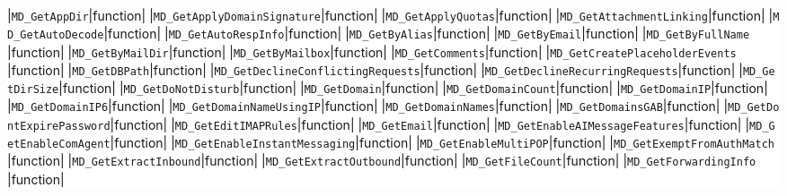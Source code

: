 |`MD_GetAppDir`|function|
|`MD_GetApplyDomainSignature`|function|
|`MD_GetApplyQuotas`|function|
|`MD_GetAttachmentLinking`|function|
|`MD_GetAutoDecode`|function|
|`MD_GetAutoRespInfo`|function|
|`MD_GetByAlias`|function|
|`MD_GetByEmail`|function|
|`MD_GetByFullName`|function|
|`MD_GetByMailDir`|function|
|`MD_GetByMailbox`|function|
|`MD_GetComments`|function|
|`MD_GetCreatePlaceholderEvents`|function|
|`MD_GetDBPath`|function|
|`MD_GetDeclineConflictingRequests`|function|
|`MD_GetDeclineRecurringRequests`|function|
|`MD_GetDirSize`|function|
|`MD_GetDoNotDisturb`|function|
|`MD_GetDomain`|function|
|`MD_GetDomainCount`|function|
|`MD_GetDomainIP`|function|
|`MD_GetDomainIP6`|function|
|`MD_GetDomainNameUsingIP`|function|
|`MD_GetDomainNames`|function|
|`MD_GetDomainsGAB`|function|
|`MD_GetDontExpirePassword`|function|
|`MD_GetEditIMAPRules`|function|
|`MD_GetEmail`|function|
|`MD_GetEnableAIMessageFeatures`|function|
|`MD_GetEnableComAgent`|function|
|`MD_GetEnableInstantMessaging`|function|
|`MD_GetEnableMultiPOP`|function|
|`MD_GetExemptFromAuthMatch`|function|
|`MD_GetExtractInbound`|function|
|`MD_GetExtractOutbound`|function|
|`MD_GetFileCount`|function|
|`MD_GetForwardingInfo`|function|